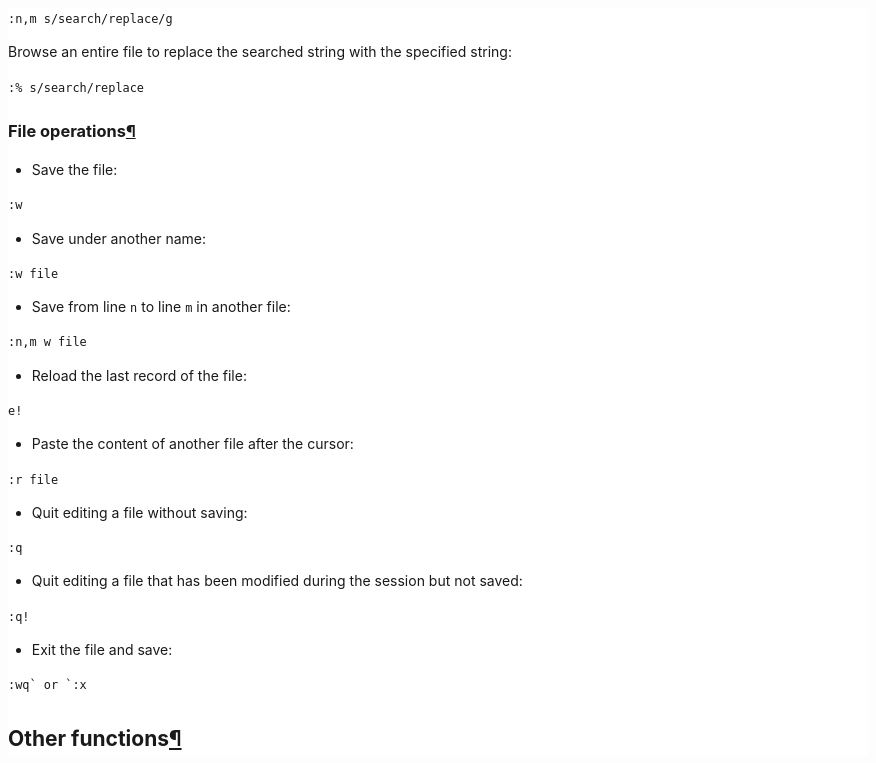 ```
:n,m s/search/replace/g
```

Browse an entire file to replace the searched string with the specified string:

```
:% s/search/replace
```

### File operations[¶](https://docs.rockylinux.org/zh/books/admin_guide/05-vi/#file-operations)

- Save the file:

```
:w
```

- Save under another name:

```
:w file
```

- Save from line `n` to line `m` in another file:

```
:n,m w file
```

- Reload the last record of the file:

```
e!
```

- Paste the content of another file after the cursor:

```
:r file
```

- Quit editing a file without saving:

```
:q
```

- Quit editing a file that has been modified during the session but not saved:

```
:q!
```

- Exit the file and save:

```
:wq` or `:x
```

## Other functions[¶](https://docs.rockylinux.org/zh/books/admin_guide/05-vi/#other-functions)
